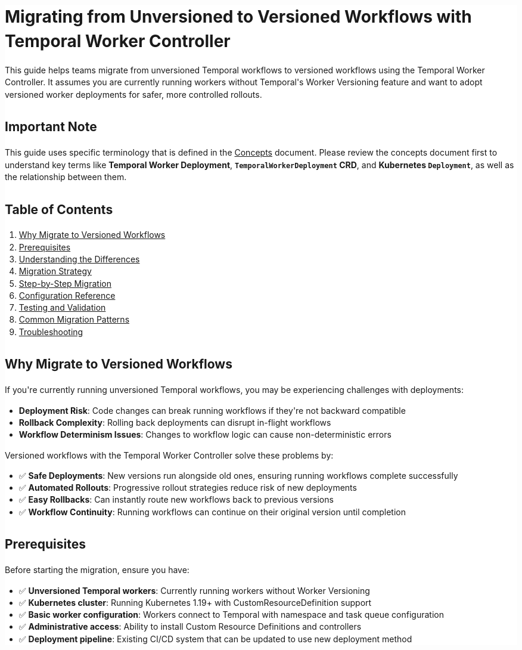 # Migrating from Unversioned to Versioned Workflows with Temporal Worker Controller

This guide helps teams migrate from unversioned Temporal workflows to versioned workflows using the Temporal Worker Controller. It assumes you are currently running workers without Temporal's Worker Versioning feature and want to adopt versioned worker deployments for safer, more controlled rollouts.

## Important Note

This guide uses specific terminology that is defined in the [Concepts](concepts.md) document. Please review the concepts document first to understand key terms like **Temporal Worker Deployment**, **`TemporalWorkerDeployment` CRD**, and **Kubernetes `Deployment`**, as well as the relationship between them.

## Table of Contents

1. [Why Migrate to Versioned Workflows](#why-migrate-to-versioned-workflows)
2. [Prerequisites](#prerequisites)
3. [Understanding the Differences](#understanding-the-differences)
4. [Migration Strategy](#migration-strategy)
5. [Step-by-Step Migration](#step-by-step-migration)
6. [Configuration Reference](#configuration-reference)
7. [Testing and Validation](#testing-and-validation)
8. [Common Migration Patterns](#common-migration-patterns)
9. [Troubleshooting](#troubleshooting)

## Why Migrate to Versioned Workflows

If you're currently running unversioned Temporal workflows, you may be experiencing challenges with deployments:

- **Deployment Risk**: Code changes can break running workflows if they're not backward compatible
- **Rollback Complexity**: Rolling back deployments can disrupt in-flight workflows
- **Workflow Determinism Issues**: Changes to workflow logic can cause non-deterministic errors

Versioned workflows with the Temporal Worker Controller solve these problems by:

- ✅ **Safe Deployments**: New versions run alongside old ones, ensuring running workflows complete successfully
- ✅ **Automated Rollouts**: Progressive rollout strategies reduce risk of new deployments
- ✅ **Easy Rollbacks**: Can instantly route new workflows back to previous versions
- ✅ **Workflow Continuity**: Running workflows can continue on their original version until completion

## Prerequisites

Before starting the migration, ensure you have:

- ✅ **Unversioned Temporal workers**: Currently running workers without Worker Versioning
- ✅ **Kubernetes cluster**: Running Kubernetes 1.19+ with CustomResourceDefinition support
- ✅ **Basic worker configuration**: Workers connect to Temporal with namespace and task queue configuration
- ✅ **Administrative access**: Ability to install Custom Resource Definitions and controllers
- ✅ **Deployment pipeline**: Existing CI/CD system that can be updated to use new deployment method
